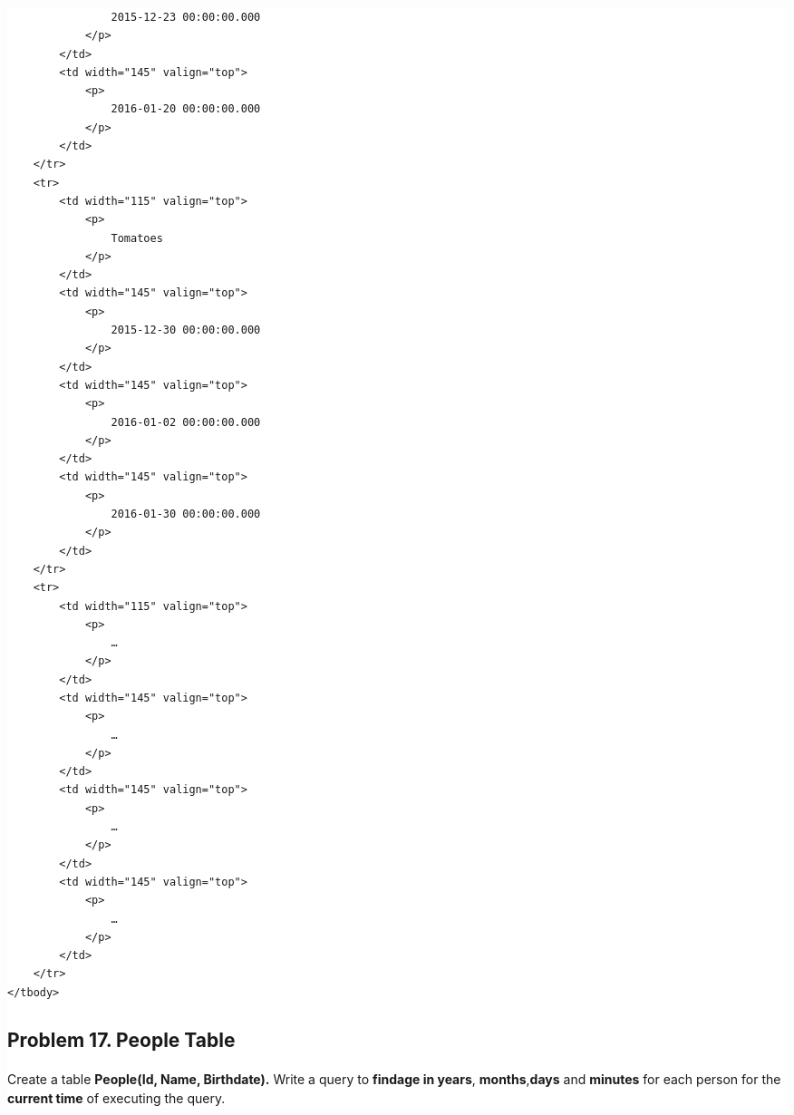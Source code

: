                     2015-12-23 00:00:00.000
                </p>
            </td>
            <td width="145" valign="top">
                <p>
                    2016-01-20 00:00:00.000
                </p>
            </td>
        </tr>
        <tr>
            <td width="115" valign="top">
                <p>
                    Tomatoes
                </p>
            </td>
            <td width="145" valign="top">
                <p>
                    2015-12-30 00:00:00.000
                </p>
            </td>
            <td width="145" valign="top">
                <p>
                    2016-01-02 00:00:00.000
                </p>
            </td>
            <td width="145" valign="top">
                <p>
                    2016-01-30 00:00:00.000
                </p>
            </td>
        </tr>
        <tr>
            <td width="115" valign="top">
                <p>
                    …
                </p>
            </td>
            <td width="145" valign="top">
                <p>
                    …
                </p>
            </td>
            <td width="145" valign="top">
                <p>
                    …
                </p>
            </td>
            <td width="145" valign="top">
                <p>
                    …
                </p>
            </td>
        </tr>
    </tbody>
</table>
<h2>
    Problem 17. People Table
</h2>
<p>
Create a table <strong>People(Id, Name</strong><strong>, Birthdate).</strong> Write a query to <strong>find</strong><strong>age in years</strong>, <strong>months</strong>,<strong>days</strong> and <strong>minutes</strong> for each person for the    <strong>current time</strong> of executing the query.
</p>